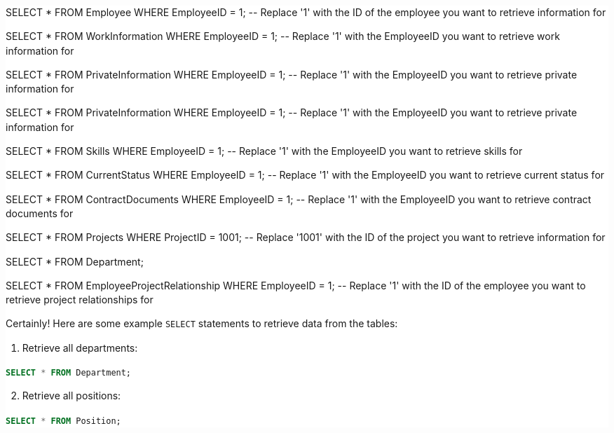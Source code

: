 




SELECT *
FROM Employee
WHERE EmployeeID = 1; -- Replace '1' with the ID of the employee you want to retrieve information for

SELECT *
FROM WorkInformation
WHERE EmployeeID = 1; -- Replace '1' with the EmployeeID you want to retrieve work information for

SELECT *
FROM PrivateInformation
WHERE EmployeeID = 1; -- Replace '1' with the EmployeeID you want to retrieve private information for

SELECT *
FROM PrivateInformation
WHERE EmployeeID = 1; -- Replace '1' with the EmployeeID you want to retrieve private information for

SELECT *
FROM Skills
WHERE EmployeeID = 1; -- Replace '1' with the EmployeeID you want to retrieve skills for

SELECT *
FROM CurrentStatus
WHERE EmployeeID = 1; -- Replace '1' with the EmployeeID you want to retrieve current status for

SELECT *
FROM ContractDocuments
WHERE EmployeeID = 1; -- Replace '1' with the EmployeeID you want to retrieve contract documents for

SELECT *
FROM Projects
WHERE ProjectID = 1001; -- Replace '1001' with the ID of the project you want to retrieve information for

SELECT *
FROM Department;

SELECT *
FROM EmployeeProjectRelationship
WHERE EmployeeID = 1; -- Replace '1' with the ID of the employee you want to retrieve project relationships for

Certainly! Here are some example `SELECT` statements to retrieve data from the tables:

1. Retrieve all departments:
```sql
SELECT * FROM Department;
```

2. Retrieve all positions:
```sql
SELECT * FROM Position;
```
